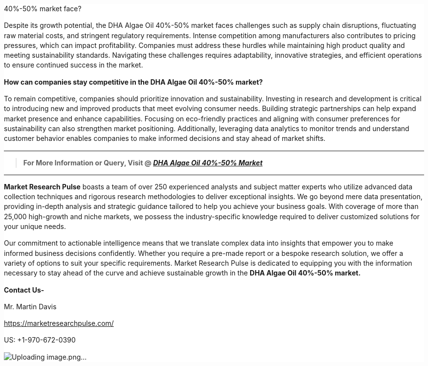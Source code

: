 40%-50% market face?</strong></p><p>Despite its growth potential, the DHA Algae Oil 40%-50% market faces challenges such as supply chain disruptions, fluctuating raw material costs, and stringent regulatory requirements. Intense competition among manufacturers also contributes to pricing pressures, which can impact profitability. Companies must address these hurdles while maintaining high product quality and meeting sustainability standards. Navigating these challenges requires adaptability, innovative strategies, and efficient operations to ensure continued success in the market.</p><p><strong>How can companies stay competitive in the DHA Algae Oil 40%-50% market?</strong></p><p>To remain competitive, companies should prioritize innovation and sustainability. Investing in research and development is critical to introducing new and improved products that meet evolving consumer needs. Building strategic partnerships can help expand market presence and enhance capabilities. Focusing on eco-friendly practices and aligning with consumer preferences for sustainability can also strengthen market positioning. Additionally, leveraging data analytics to monitor trends and understand customer behavior enables companies to make informed decisions and stay ahead of market shifts.</p><hr /><blockquote><p><strong>For More Information or Query, Visit @&nbsp;<em><a href="https://marketresearchpulse.com/report/124326/dha-algae-oil-40-50-market?utm_source=Linkedin&utm_medium=0114">DHA Algae Oil 40%-50% Market</a></em></strong></p></blockquote><hr /><p><strong>Market Research Pulse</strong> boasts a team of over 250 experienced analysts and subject matter experts who utilize advanced data collection techniques and rigorous research methodologies to deliver exceptional insights. We go beyond mere data presentation, providing in-depth analysis and strategic guidance tailored to help you achieve your business goals. With coverage of more than 25,000 high-growth and niche markets, we possess the industry-specific knowledge required to deliver customized solutions for your unique needs.</p><p>Our commitment to actionable intelligence means that we translate complex data into insights that empower you to make informed business decisions confidently. Whether you require a pre-made report or a bespoke research solution, we offer a variety of options to suit your specific requirements. Market Research Pulse is dedicated to equipping you with the information necessary to stay ahead of the curve and achieve sustainable growth in the <strong>DHA Algae Oil 40%-50% market.</strong></p><p><strong>Contact Us-</strong></p><p>Mr. Martin Davis</p><p>https://marketresearchpulse.com/</p><p>US: +1-970-672-0390</p>
![Uploading image.png…]()
